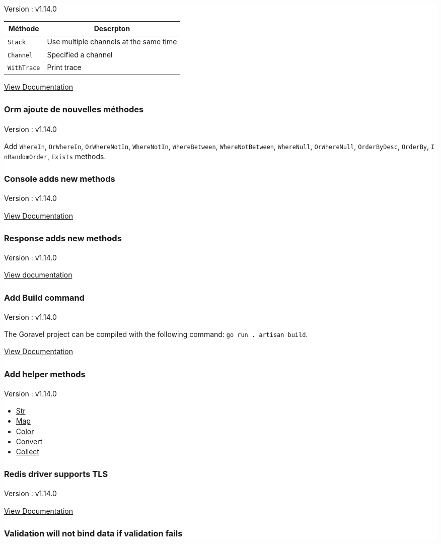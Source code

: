 Version : v1.14.0

| Méthode     | Descrpton                              |
| ----------- | -------------------------------------- |
| `Stack`     | Use multiple channels at the same time |
| `Channel`   | Specified a channel                    |
| `WithTrace` | Print trace                            |

[View Documentation](../basic/logging#write-to-a-specific-channel)

### Orm ajoute de nouvelles méthodes

Version : v1.14.0

Add `WhereIn`, `OrWhereIn`, `OrWhereNotIn`, `WhereNotIn`, `WhereBetween`, `WhereNotBetween`, `WhereNull`, `OrWhereNull`,
`OrderByDesc`, `OrderBy`, `InRandomOrder`, `Exists` methods.

### Console adds new methods

Version : v1.14.0

[View Documentation](../advanced/artisan#prompting-for-input)

### Response adds new methods

Version : v1.14.0

[View documentation](../basic/responses#no-content)

### Add Build command

Version : v1.14.0

The Goravel project can be compiled with the following command: `go run . artisan build`.

[View Documentation](../quickstart/compile#compile-command)

### Add helper methods

Version : v1.14.0

- [Str](../advanced/strings)
- [Map](../advanced/helpers#maps)
- [Color](../advanced/color)
- [Convert](../advanced/helpers#convert)
- [Collect](../advanced/helpers#collect)

### Redis driver supports TLS

Version : v1.14.0

[View Documentation](https://github.com/goravel/redis)

### Validation will not bind data if validation fails
